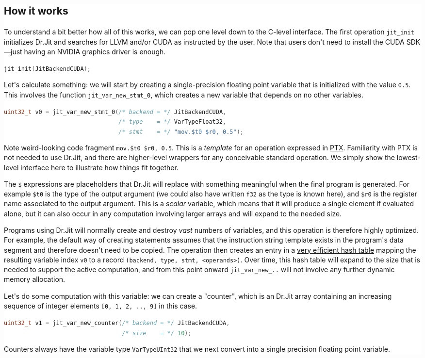 ## How it works

To understand a bit better how all of this works, we can pop one level down to
the C-level interface. The first operation ``jit_init`` initializes Dr.Jit
and searches for LLVM and/or CUDA as instructed by the user. Note that users
don't need to install the CUDA SDK—just having an NVIDIA graphics driver is
enough.

```cpp
jit_init(JitBackendCUDA);
```

Let's calculate something: we will start by creating a single-precision
floating point variable that is initialized with the value ``0.5``. This
involves the function ``jit_var_new_stmt_0``, which creates a new variable that
depends on no other variables.

```cpp
uint32_t v0 = jit_var_new_stmt_0(/* backend = */ JitBackendCUDA,
                                 /* type    = */ VarTypeFloat32,
                                 /* stmt    = */ "mov.$t0 $r0, 0.5");
```
Note weird-looking code fragment ``mov.$t0 $r0, 0.5``. This is a *template* for
an operation expressed in
[PTX](https://docs.nvidia.com/cuda/parallel-thread-execution/index.html).
Familiarity with PTX is not needed to use Dr.Jit, and there are higher-level
wrappers for any conceivable standard operation. We simply show the lowest-level
interface here to illustrate how things fit together.

The ``$`` expressions are placeholders that Dr.Jit will replace with
something meaningful when the final program is generated. For example ``$t0``
is the type of the output argument (we could also have written ``f32`` as the
type is known here), and ``$r0`` is the register name associated to the output
argument. This is a *scalar* variable, which means that it will produce a
single element if evaluated alone, but it can also occur in any computation
involving larger arrays and will expand to the needed size.

Programs using Dr.Jit will normally create and destroy *vast* numbers of
variables, and this operation is therefore highly optimized. For example, the
default way of creating statements assumes that the instruction string template
exists in the program's data segment and therefore doesn't need to be copied.
The operation then creates an entry in a [very efficient hash
table](https://github.com/Tessil/robin-map) mapping the resulting variable
index ``v0`` to a record ``(backend, type, stmt, <operands>)``. Over time, this
hash table will expand to the size that is needed to support the active
computation, and from this point onward ``jit_var_new_..`` will not involve any
further dynamic memory allocation.

Let's do some computation with this variable: we can create a "counter", which
is an Dr.Jit array containing an increasing sequence of integer elements ``[0,
1, 2, .., 9]`` in this case.

```cpp
uint32_t v1 = jit_var_new_counter(/* backend = */ JitBackendCUDA,
                                  /* size    = */ 10);
```
Counters always have the variable type ``VarTypeUInt32`` that we next
convert into a single precision floating point variable.
